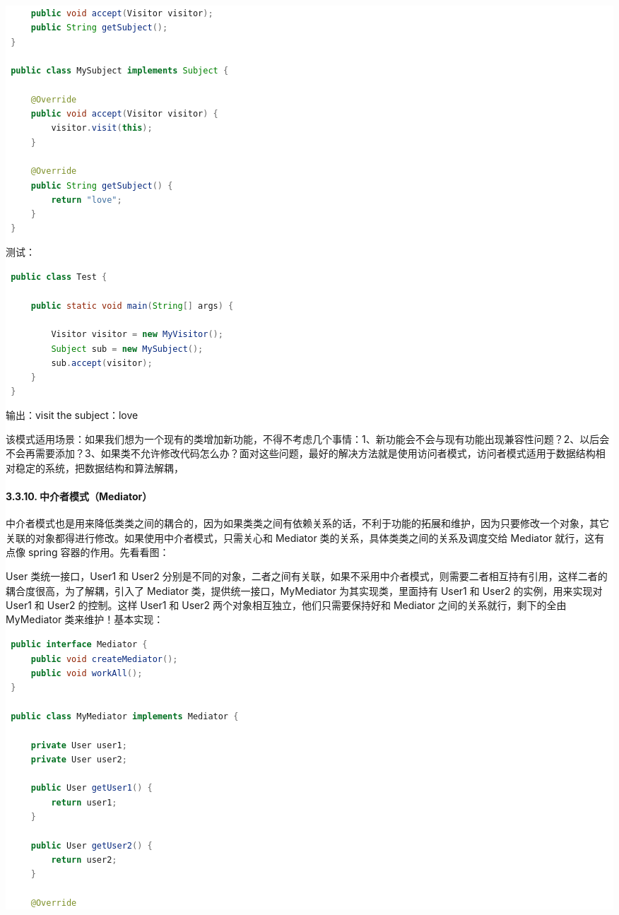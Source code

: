 ```java
     public void accept(Visitor visitor);
     public String getSubject();
 }
  
 public class MySubject implements Subject {
  
     @Override
     public void accept(Visitor visitor) {
         visitor.visit(this);
     }
  
     @Override
     public String getSubject() {
         return "love";
     }
 }
```
  
测试：
  
```java
 public class Test {
  
     public static void main(String[] args) {
  
         Visitor visitor = new MyVisitor();
         Subject sub = new MySubject();
         sub.accept(visitor);
     }
 }
```
  
输出：visit the subject：love
  
该模式适用场景：如果我们想为一个现有的类增加新功能，不得不考虑几个事情：1、新功能会不会与现有功能出现兼容性问题？2、以后会不会再需要添加？3、如果类不允许修改代码怎么办？面对这些问题，最好的解决方法就是使用访问者模式，访问者模式适用于数据结构相对稳定的系统，把数据结构和算法解耦，
  
####  3.3.10. 中介者模式（Mediator）
  
  
中介者模式也是用来降低类类之间的耦合的，因为如果类类之间有依赖关系的话，不利于功能的拓展和维护，因为只要修改一个对象，其它关联的对象都得进行修改。如果使用中介者模式，只需关心和 Mediator 类的关系，具体类类之间的关系及调度交给 Mediator 就行，这有点像 spring 容器的作用。先看看图：
  
User 类统一接口，User1 和 User2 分别是不同的对象，二者之间有关联，如果不采用中介者模式，则需要二者相互持有引用，这样二者的耦合度很高，为了解耦，引入了 Mediator 类，提供统一接口，MyMediator 为其实现类，里面持有 User1 和 User2 的实例，用来实现对 User1 和 User2 的控制。这样 User1 和 User2 两个对象相互独立，他们只需要保持好和 Mediator 之间的关系就行，剩下的全由 MyMediator 类来维护！基本实现：
  
```java
 public interface Mediator {
     public void createMediator();
     public void workAll();
 }
  
 public class MyMediator implements Mediator {
  
     private User user1;
     private User user2;
  
     public User getUser1() {
         return user1;
     }
  
     public User getUser2() {
         return user2;
     }
  
     @Override
```